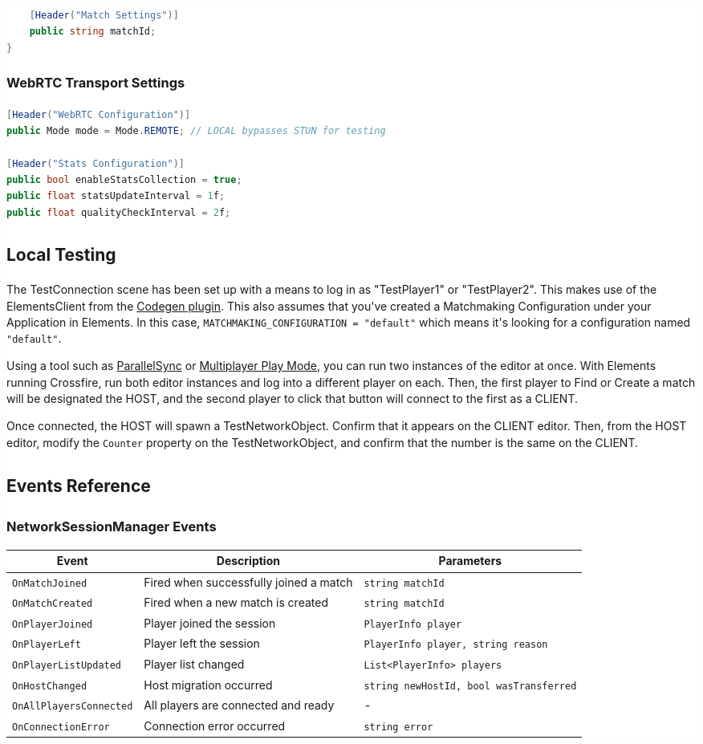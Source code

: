 ```csharp
    [Header("Match Settings")]
    public string matchId;
}
```

### WebRTC Transport Settings

```csharp
[Header("WebRTC Configuration")]
public Mode mode = Mode.REMOTE; // LOCAL bypasses STUN for testing

[Header("Stats Configuration")]
public bool enableStatsCollection = true;
public float statsUpdateInterval = 1f;
public float qualityCheckInterval = 2f;
```

## Local Testing

The TestConnection scene has been set up with a means to log in as "TestPlayer1" or "TestPlayer2". This makes use of the ElementsClient from the [Codegen plugin](https://assetstore.unity.com/packages/tools/integration/namazu-elements-codegen-plugin-for-unity-cross-platform-gbaas-319085). This also assumes that you've created a Matchmaking Configuration under your Application in Elements. In this case, `MATCHMAKING_CONFIGURATION = "default"` which means it's looking for a configuration named `"default"`. 

Using a tool such as [ParallelSync](https://github.com/VeriorPies/ParrelSync) or [Multiplayer Play Mode](https://docs.unity3d.com/Packages/com.unity.multiplayer.playmode@2.0/manual/index.html), you can run two instances of the editor at once. With Elements running Crossfire, run both editor instances and log into a different player on each. Then, the first player to Find or Create a match will be designated the HOST, and the second player to click that button will connect to the first as a CLIENT.

Once connected, the HOST will spawn a TestNetworkObject. Confirm that it appears on the CLIENT editor. Then, from the HOST editor, modify the `Counter` property on the TestNetworkObject, and confirm that the number is the same on the CLIENT.

## Events Reference

### NetworkSessionManager Events

| Event | Description | Parameters |
|-------|-------------|------------|
| `OnMatchJoined` | Fired when successfully joined a match | `string matchId` |
| `OnMatchCreated` | Fired when a new match is created | `string matchId` |
| `OnPlayerJoined` | Player joined the session | `PlayerInfo player` |
| `OnPlayerLeft` | Player left the session | `PlayerInfo player, string reason` |
| `OnPlayerListUpdated` | Player list changed | `List<PlayerInfo> players` |
| `OnHostChanged` | Host migration occurred | `string newHostId, bool wasTransferred` |
| `OnAllPlayersConnected` | All players are connected and ready | - |
| `OnConnectionError` | Connection error occurred | `string error` |
